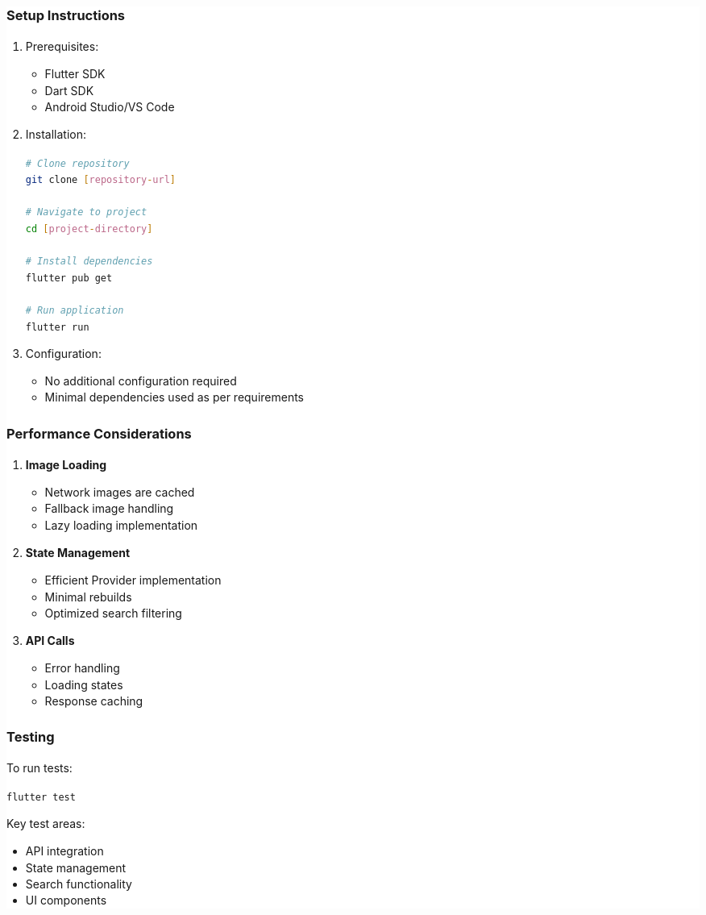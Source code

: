 ### Setup Instructions

1. Prerequisites:
   - Flutter SDK
   - Dart SDK
   - Android Studio/VS Code

2. Installation:
   ```bash
   # Clone repository
   git clone [repository-url]

   # Navigate to project
   cd [project-directory]

   # Install dependencies
   flutter pub get

   # Run application
   flutter run
   ```

3. Configuration:
   - No additional configuration required
   - Minimal dependencies used as per requirements

### Performance Considerations

1. **Image Loading**
   - Network images are cached
   - Fallback image handling
   - Lazy loading implementation

2. **State Management**
   - Efficient Provider implementation
   - Minimal rebuilds
   - Optimized search filtering

3. **API Calls**
   - Error handling
   - Loading states
   - Response caching

### Testing

To run tests:
```bash
flutter test
```

Key test areas:
- API integration
- State management
- Search functionality
- UI components
